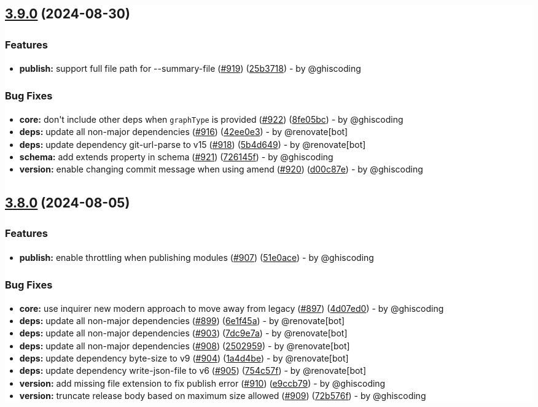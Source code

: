 ## [3.9.0](https://github.com/lerna-lite/lerna-lite/compare/v3.8.0...v3.9.0) (2024-08-30)

### Features

* **publish:** support full file path for --summary-file ([#919](https://github.com/lerna-lite/lerna-lite/issues/919)) ([25b3718](https://github.com/lerna-lite/lerna-lite/commit/25b37184adff216655700cdc27cc9ec47ae291b7)) - by @ghiscoding

### Bug Fixes

* **core:** don't include other deps when `graphType` is provided ([#922](https://github.com/lerna-lite/lerna-lite/issues/922)) ([8fe05bc](https://github.com/lerna-lite/lerna-lite/commit/8fe05bcbb6572d63fcb832c921879bdb27654fce)) - by @ghiscoding
* **deps:** update all non-major dependencies ([#916](https://github.com/lerna-lite/lerna-lite/issues/916)) ([42ee0e3](https://github.com/lerna-lite/lerna-lite/commit/42ee0e3218ec1e10517287a5eac713cf69d03e37)) - by @renovate[bot]
* **deps:** update dependency git-url-parse to v15 ([#918](https://github.com/lerna-lite/lerna-lite/issues/918)) ([5b4d649](https://github.com/lerna-lite/lerna-lite/commit/5b4d64970732c4fe848080053ccd31f61b1c682e)) - by @renovate[bot]
* **schema:** add extends property in schema ([#921](https://github.com/lerna-lite/lerna-lite/issues/921)) ([726145f](https://github.com/lerna-lite/lerna-lite/commit/726145fe305bed155243b81008c97c2b8bf61b4b)) - by @ghiscoding
* **version:** enable changing commit message when using amend ([#920](https://github.com/lerna-lite/lerna-lite/issues/920)) ([d00c87e](https://github.com/lerna-lite/lerna-lite/commit/d00c87e356a0e97cafdabbe57a658d054ce096fe)) - by @ghiscoding

## [3.8.0](https://github.com/lerna-lite/lerna-lite/compare/v3.7.1...v3.8.0) (2024-08-05)

### Features

* **publish:** enable throttling when publishing modules ([#907](https://github.com/lerna-lite/lerna-lite/issues/907)) ([51e0ace](https://github.com/lerna-lite/lerna-lite/commit/51e0acebf79c9ee1f3352eed3a68eb09d8df6276)) - by @ghiscoding

### Bug Fixes

* **core:** use inquirer new modern approach to move away from legacy ([#897](https://github.com/lerna-lite/lerna-lite/issues/897)) ([4d07ed0](https://github.com/lerna-lite/lerna-lite/commit/4d07ed04962e2ffd04cfdb3c704e2b12cb5fe122)) - by @ghiscoding
* **deps:** update all non-major dependencies ([#899](https://github.com/lerna-lite/lerna-lite/issues/899)) ([6e1f45a](https://github.com/lerna-lite/lerna-lite/commit/6e1f45a8d29cb76cbc9c19d8d18fb9b488284215)) - by @renovate[bot]
* **deps:** update all non-major dependencies ([#903](https://github.com/lerna-lite/lerna-lite/issues/903)) ([7dc9e7a](https://github.com/lerna-lite/lerna-lite/commit/7dc9e7ae021a6dbbac8c2eba1b117ba5ca85a514)) - by @renovate[bot]
* **deps:** update all non-major dependencies ([#908](https://github.com/lerna-lite/lerna-lite/issues/908)) ([2502959](https://github.com/lerna-lite/lerna-lite/commit/250295988c753d8bc6785bdb39b66fe843153500)) - by @renovate[bot]
* **deps:** update dependency byte-size to v9 ([#904](https://github.com/lerna-lite/lerna-lite/issues/904)) ([1a4d4be](https://github.com/lerna-lite/lerna-lite/commit/1a4d4bea5dfe460a060025ab720d10c72a5ffbd2)) - by @renovate[bot]
* **deps:** update dependency write-json-file to v6 ([#905](https://github.com/lerna-lite/lerna-lite/issues/905)) ([754c57f](https://github.com/lerna-lite/lerna-lite/commit/754c57f591261ed7d25dd28f4a898688df5aee1a)) - by @renovate[bot]
* **version:** add missing file extension to fix publish error ([#910](https://github.com/lerna-lite/lerna-lite/issues/910)) ([e9ccb79](https://github.com/lerna-lite/lerna-lite/commit/e9ccb79c48275368eb5dd19f6951f4c9f5b060ce)) - by @ghiscoding
* **version:** truncate release body based on maximum size allowed ([#909](https://github.com/lerna-lite/lerna-lite/issues/909)) ([72b576f](https://github.com/lerna-lite/lerna-lite/commit/72b576fd16d0f28ca45eddec9c0a54e32294eab0)) - by @ghiscoding
